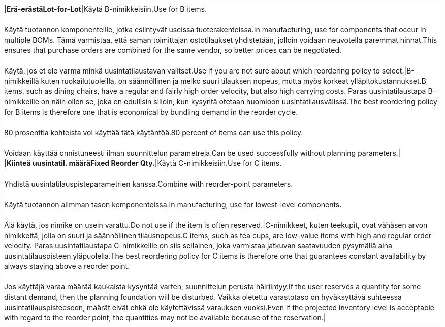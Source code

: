 |<span data-ttu-id="78c5b-135">**Erä-erästä**</span><span class="sxs-lookup"><span data-stu-id="78c5b-135">**Lot-for-Lot**</span></span>|<span data-ttu-id="78c5b-136">Käytä B-nimikkeisiin.</span><span class="sxs-lookup"><span data-stu-id="78c5b-136">Use for B items.</span></span><br /><br /> <span data-ttu-id="78c5b-137">Käytä tuotannon komponenteille, jotka esiintyvät useissa tuoterakenteissa.</span><span class="sxs-lookup"><span data-stu-id="78c5b-137">In manufacturing, use for components that occur in multiple BOMs.</span></span> <span data-ttu-id="78c5b-138">Tämä varmistaa, että saman toimittajan ostotilaukset yhdistetään, jolloin voidaan neuvotella paremmat hinnat.</span><span class="sxs-lookup"><span data-stu-id="78c5b-138">This ensures that purchase orders are combined for the same vendor, so better prices can be negotiated.</span></span><br /><br /> <span data-ttu-id="78c5b-139">Käytä, jos et ole varma minkä uusintatilaustavan valitset.</span><span class="sxs-lookup"><span data-stu-id="78c5b-139">Use if you are not sure about which reordering policy to select.</span></span>|<span data-ttu-id="78c5b-140">B-nimikkeillä kuten ruokailutuoleilla, on säännöllinen ja melko suuri tilauksen nopeus, mutta myös korkeat ylläpitokustannukset.</span><span class="sxs-lookup"><span data-stu-id="78c5b-140">B items, such as dining chairs, have a regular and fairly high order velocity, but also high carrying costs.</span></span> <span data-ttu-id="78c5b-141">Paras uusintatilaustapa B-nimikkeille on näin ollen se, joka on edullisin silloin, kun kysyntä otetaan huomioon uusintatilausvälissä.</span><span class="sxs-lookup"><span data-stu-id="78c5b-141">The best reordering policy for B items is therefore one that is economical by bundling demand in the reorder cycle.</span></span><br /><br /> <span data-ttu-id="78c5b-142">80 prosenttia kohteista voi käyttää tätä käytäntöä.</span><span class="sxs-lookup"><span data-stu-id="78c5b-142">80 percent of items can use this policy.</span></span><br /><br /> <span data-ttu-id="78c5b-143">Voidaan käyttää onnistuneesti ilman suunnittelun parametreja.</span><span class="sxs-lookup"><span data-stu-id="78c5b-143">Can be used successfully without planning parameters.</span></span>|  
|<span data-ttu-id="78c5b-144">**Kiinteä uusintatil. määrä**</span><span class="sxs-lookup"><span data-stu-id="78c5b-144">**Fixed Reorder Qty.**</span></span>|<span data-ttu-id="78c5b-145">Käytä C-nimikkeisiin.</span><span class="sxs-lookup"><span data-stu-id="78c5b-145">Use for C items.</span></span><br /><br /> <span data-ttu-id="78c5b-146">Yhdistä uusintatilauspisteparametrien kanssa.</span><span class="sxs-lookup"><span data-stu-id="78c5b-146">Combine with reorder-point parameters.</span></span><br /><br /> <span data-ttu-id="78c5b-147">Käytä tuotannon alimman tason komponenteissa.</span><span class="sxs-lookup"><span data-stu-id="78c5b-147">In manufacturing, use for lowest-level components.</span></span><br /><br /> <span data-ttu-id="78c5b-148">Älä käytä, jos nimike on usein varattu.</span><span class="sxs-lookup"><span data-stu-id="78c5b-148">Do not use if the item is often reserved.</span></span>|<span data-ttu-id="78c5b-149">C-nimikkeet, kuten teekupit, ovat vähäsen arvon nimikkeitä, jolla on suuri ja säännöllinen tilausnopeus.</span><span class="sxs-lookup"><span data-stu-id="78c5b-149">C items, such as tea cups, are low-value items with high and regular order velocity.</span></span> <span data-ttu-id="78c5b-150">Paras uusintatilaustapa C-nimikkeille on siis sellainen, joka varmistaa jatkuvan saatavuuden pysymällä aina uusintatilauspisteen yläpuolella.</span><span class="sxs-lookup"><span data-stu-id="78c5b-150">The best reordering policy for C items is therefore one that guarantees constant availability by always staying above a reorder point.</span></span><br /><br /> <span data-ttu-id="78c5b-151">Jos käyttäjä varaa määrää kaukaista kysyntää varten, suunnittelun perusta häiriintyy.</span><span class="sxs-lookup"><span data-stu-id="78c5b-151">If the user reserves a quantity for some distant demand, then the planning foundation will be disturbed.</span></span> <span data-ttu-id="78c5b-152">Vaikka oletettu varastotaso on hyväksyttävä suhteessa uusintatilauspisteeseen, määrät eivät ehkä ole käytettävissä varauksen vuoksi.</span><span class="sxs-lookup"><span data-stu-id="78c5b-152">Even if the projected inventory level is acceptable with regard to the reorder point, the quantities may not be available because of the reservation.</span></span>|  